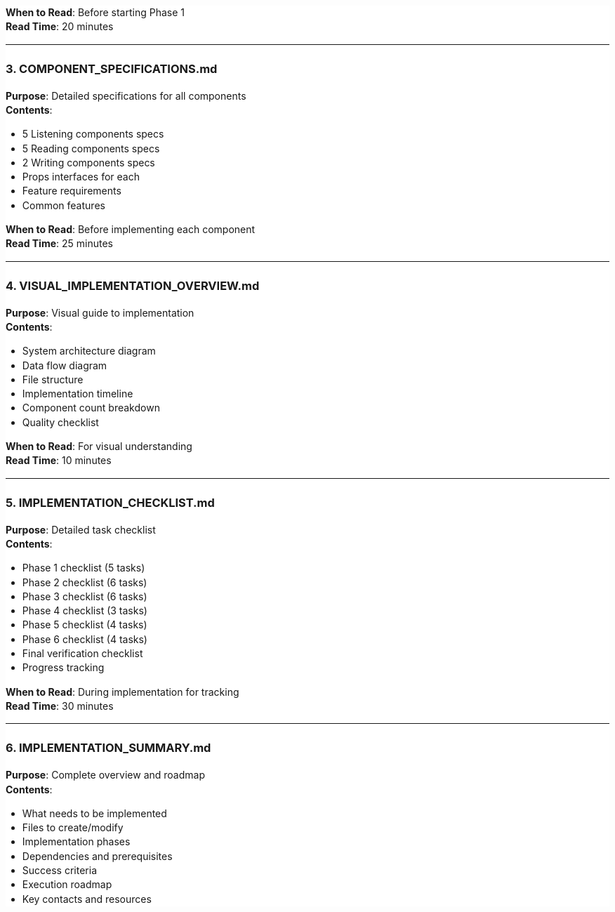 **When to Read**: Before starting Phase 1  
**Read Time**: 20 minutes

---

### 3. COMPONENT_SPECIFICATIONS.md
**Purpose**: Detailed specifications for all components  
**Contents**:
- 5 Listening components specs
- 5 Reading components specs
- 2 Writing components specs
- Props interfaces for each
- Feature requirements
- Common features

**When to Read**: Before implementing each component  
**Read Time**: 25 minutes

---

### 4. VISUAL_IMPLEMENTATION_OVERVIEW.md
**Purpose**: Visual guide to implementation  
**Contents**:
- System architecture diagram
- Data flow diagram
- File structure
- Implementation timeline
- Component count breakdown
- Quality checklist

**When to Read**: For visual understanding  
**Read Time**: 10 minutes

---

### 5. IMPLEMENTATION_CHECKLIST.md
**Purpose**: Detailed task checklist  
**Contents**:
- Phase 1 checklist (5 tasks)
- Phase 2 checklist (6 tasks)
- Phase 3 checklist (6 tasks)
- Phase 4 checklist (3 tasks)
- Phase 5 checklist (4 tasks)
- Phase 6 checklist (4 tasks)
- Final verification checklist
- Progress tracking

**When to Read**: During implementation for tracking  
**Read Time**: 30 minutes

---

### 6. IMPLEMENTATION_SUMMARY.md
**Purpose**: Complete overview and roadmap  
**Contents**:
- What needs to be implemented
- Files to create/modify
- Implementation phases
- Dependencies and prerequisites
- Success criteria
- Execution roadmap
- Key contacts and resources
